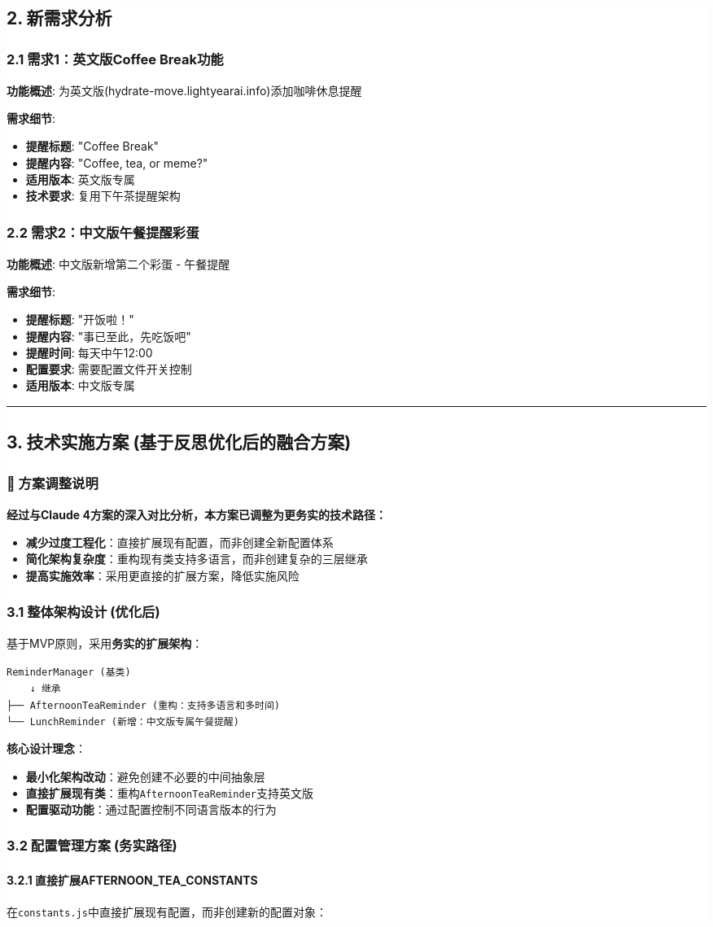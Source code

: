 
## 2. 新需求分析

### 2.1 需求1：英文版Coffee Break功能

**功能概述**: 为英文版(hydrate-move.lightyearai.info)添加咖啡休息提醒

**需求细节**:
- **提醒标题**: "Coffee Break"
- **提醒内容**: "Coffee, tea, or meme?"
- **适用版本**: 英文版专属
- **技术要求**: 复用下午茶提醒架构

### 2.2 需求2：中文版午餐提醒彩蛋

**功能概述**: 中文版新增第二个彩蛋 - 午餐提醒

**需求细节**:
- **提醒标题**: "开饭啦！"
- **提醒内容**: "事已至此，先吃饭吧"
- **提醒时间**: 每天中午12:00
- **配置要求**: 需要配置文件开关控制
- **适用版本**: 中文版专属

---

## 3. 技术实施方案 (基于反思优化后的融合方案)

### 🔄 方案调整说明
**经过与Claude 4方案的深入对比分析，本方案已调整为更务实的技术路径：**
- **减少过度工程化**：直接扩展现有配置，而非创建全新配置体系
- **简化架构复杂度**：重构现有类支持多语言，而非创建复杂的三层继承
- **提高实施效率**：采用更直接的扩展方案，降低实施风险

### 3.1 整体架构设计 (优化后)

基于MVP原则，采用**务实的扩展架构**：

```
ReminderManager (基类)
    ↓ 继承
├── AfternoonTeaReminder (重构：支持多语言和多时间)
└── LunchReminder (新增：中文版专属午餐提醒)
```

**核心设计理念**：
- **最小化架构改动**：避免创建不必要的中间抽象层
- **直接扩展现有类**：重构`AfternoonTeaReminder`支持英文版
- **配置驱动功能**：通过配置控制不同语言版本的行为

### 3.2 配置管理方案 (务实路径)

#### 3.2.1 直接扩展AFTERNOON_TEA_CONSTANTS
在`constants.js`中直接扩展现有配置，而非创建新的配置对象：
